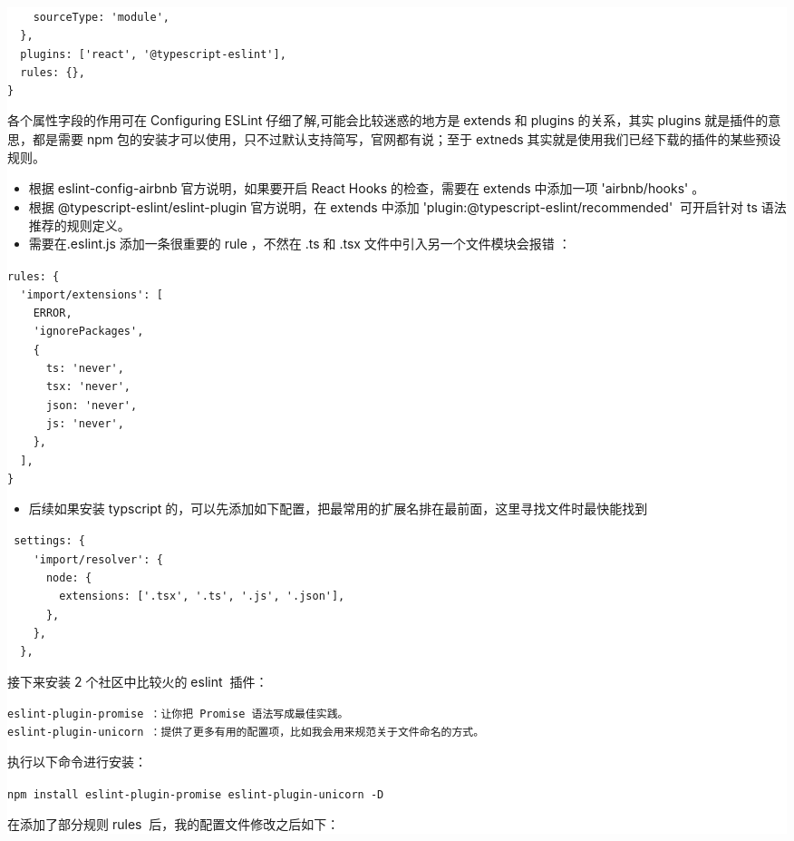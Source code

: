 ```
    sourceType: 'module',
  },
  plugins: ['react', '@typescript-eslint'],
  rules: {},
}
```

各个属性字段的作用可在 Configuring ESLint 仔细了解,可能会比较迷惑的地方是 extends 和 plugins 的关系，其实 plugins 就是插件的意思，都是需要 npm 包的安装才可以使用，只不过默认支持简写，官网都有说；至于 extneds 其实就是使用我们已经下载的插件的某些预设规则。

- 根据 eslint-config-airbnb 官方说明，如果要开启 React Hooks 的检查，需要在 extends 中添加一项 'airbnb/hooks' 。
- 根据 @typescript-eslint/eslint-plugin 官方说明，在 extends 中添加 'plugin:@typescript-eslint/recommended'  可开启针对 ts 语法推荐的规则定义。
- 需要在.eslint.js 添加一条很重要的 rule ，不然在 .ts 和 .tsx 文件中引入另一个文件模块会报错 ：

```
rules: {
  'import/extensions': [
    ERROR,
    'ignorePackages',
    {
      ts: 'never',
      tsx: 'never',
      json: 'never',
      js: 'never',
    },
  ],
}
```

- 后续如果安装 typscript 的，可以先添加如下配置，把最常用的扩展名排在最前面，这里寻找文件时最快能找到

```
 settings: {
    'import/resolver': {
      node: {
        extensions: ['.tsx', '.ts', '.js', '.json'],
      },
    },
  },
```

接下来安装 2 个社区中比较火的 eslint  插件：

```
eslint-plugin-promise ：让你把 Promise 语法写成最佳实践。
eslint-plugin-unicorn ：提供了更多有用的配置项，比如我会用来规范关于文件命名的方式。
```

执行以下命令进行安装：

```
npm install eslint-plugin-promise eslint-plugin-unicorn -D
```

在添加了部分规则 rules  后，我的配置文件修改之后如下：
